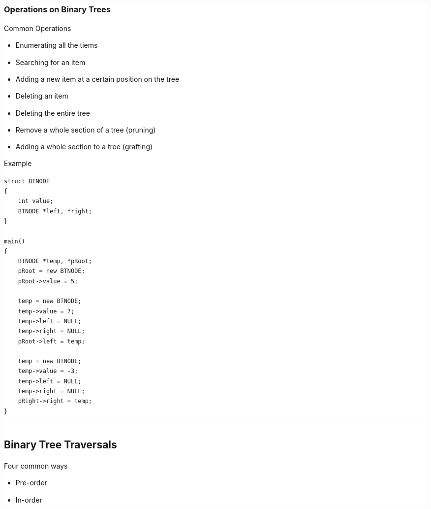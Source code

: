 ### Operations on Binary Trees 

Common Operations 

- Enumerating all the tiems 

- Searching for an item 

- Adding a new item at a certain position on the tree 

- Deleting an item 

- Deleting the entire tree 

- Remove a whole section of a tree (pruning)

- Adding a whole section to a tree (grafting)

Example 

```
struct BTNODE 
{
    int value; 
    BTNODE *left, *right; 
}

main()
{
    BTNODE *temp, *pRoot; 
    pRoot = new BTNODE; 
    pRoot->value = 5; 

    temp = new BTNODE; 
    temp->value = 7; 
    temp->left = NULL; 
    temp->right = NULL; 
    pRoot->left = temp; 

    temp = new BTNODE; 
    temp->value = -3; 
    temp->left = NULL; 
    temp->right = NULL; 
    pRight->right = temp; 
}
```

---

## Binary Tree Traversals 

Four common ways 

- Pre-order 

- In-order

